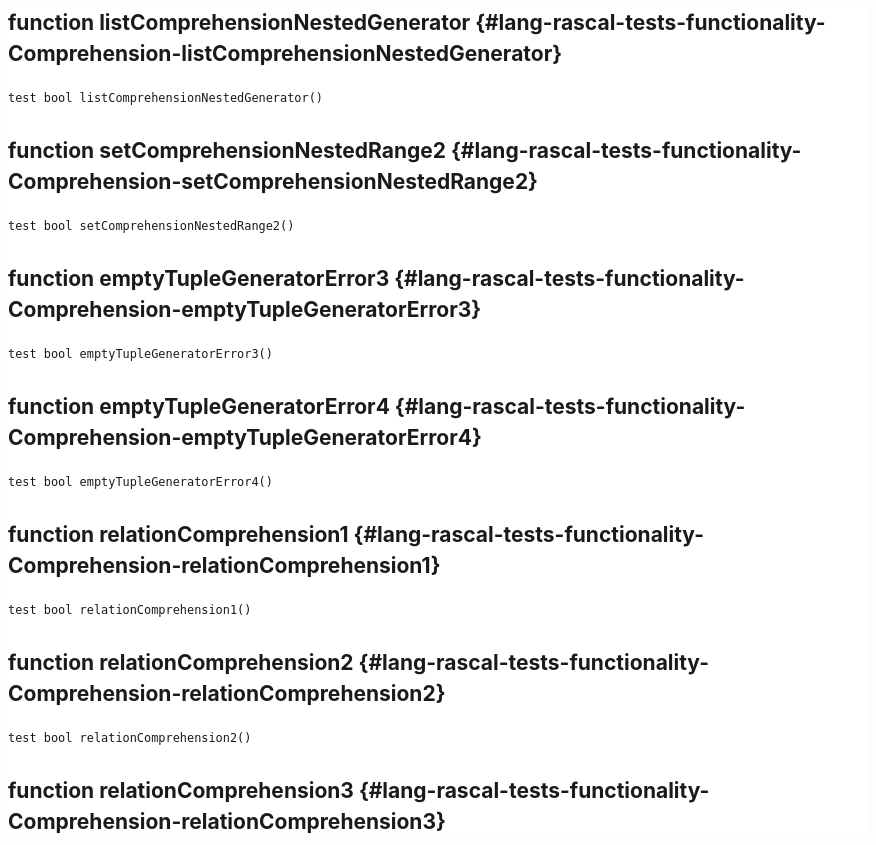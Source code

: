 ## function listComprehensionNestedGenerator {#lang-rascal-tests-functionality-Comprehension-listComprehensionNestedGenerator}

```rascal
test bool listComprehensionNestedGenerator()

```

## function setComprehensionNestedRange2 {#lang-rascal-tests-functionality-Comprehension-setComprehensionNestedRange2}

```rascal
test bool setComprehensionNestedRange2()

```

## function emptyTupleGeneratorError3 {#lang-rascal-tests-functionality-Comprehension-emptyTupleGeneratorError3}

```rascal
test bool emptyTupleGeneratorError3()

```

## function emptyTupleGeneratorError4 {#lang-rascal-tests-functionality-Comprehension-emptyTupleGeneratorError4}

```rascal
test bool emptyTupleGeneratorError4()

```

## function relationComprehension1 {#lang-rascal-tests-functionality-Comprehension-relationComprehension1}

```rascal
test bool relationComprehension1()

```

## function relationComprehension2 {#lang-rascal-tests-functionality-Comprehension-relationComprehension2}

```rascal
test bool relationComprehension2()

```

## function relationComprehension3 {#lang-rascal-tests-functionality-Comprehension-relationComprehension3}

